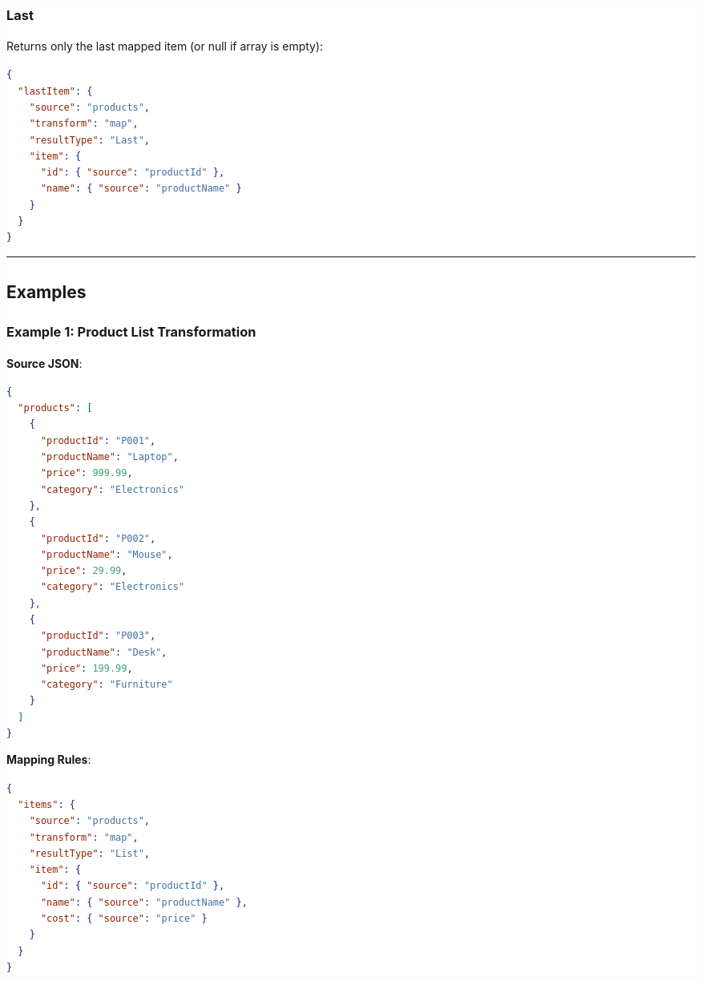 ### Last
Returns only the last mapped item (or null if array is empty):

```json
{
  "lastItem": {
    "source": "products",
    "transform": "map",
    "resultType": "Last",
    "item": {
      "id": { "source": "productId" },
      "name": { "source": "productName" }
    }
  }
}
```

---

## Examples

### Example 1: Product List Transformation

**Source JSON**:
```json
{
  "products": [
    {
      "productId": "P001",
      "productName": "Laptop",
      "price": 999.99,
      "category": "Electronics"
    },
    {
      "productId": "P002",
      "productName": "Mouse",
      "price": 29.99,
      "category": "Electronics"
    },
    {
      "productId": "P003",
      "productName": "Desk",
      "price": 199.99,
      "category": "Furniture"
    }
  ]
}
```

**Mapping Rules**:
```json
{
  "items": {
    "source": "products",
    "transform": "map",
    "resultType": "List",
    "item": {
      "id": { "source": "productId" },
      "name": { "source": "productName" },
      "cost": { "source": "price" }
    }
  }
}
```
